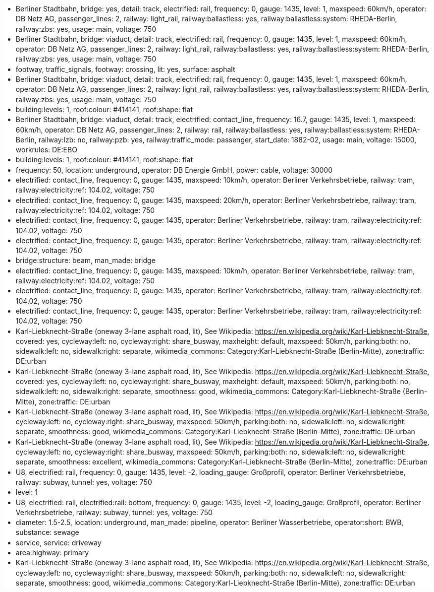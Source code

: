 - Berliner Stadtbahn, bridge: yes, detail: track, electrified: rail, frequency: 0, gauge: 1435, level: 1, maxspeed: 60km/h, operator: DB Netz AG, passenger_lines: 2, railway: light_rail, railway:ballastless: yes, railway:ballastless:system: RHEDA-Berlin, railway:zbs: yes, usage: main, voltage: 750
- Berliner Stadtbahn, bridge: viaduct, detail: track, electrified: rail, frequency: 0, gauge: 1435, level: 1, maxspeed: 60km/h, operator: DB Netz AG, passenger_lines: 2, railway: light_rail, railway:ballastless: yes, railway:ballastless:system: RHEDA-Berlin, railway:zbs: yes, usage: main, voltage: 750
- footway, traffic_signals, footway: crossing, lit: yes, surface: asphalt
- Berliner Stadtbahn, bridge: viaduct, detail: track, electrified: rail, frequency: 0, gauge: 1435, level: 1, maxspeed: 60km/h, operator: DB Netz AG, passenger_lines: 2, railway: light_rail, railway:ballastless: yes, railway:ballastless:system: RHEDA-Berlin, railway:zbs: yes, usage: main, voltage: 750
- building:levels: 1, roof:colour: #414141, roof:shape: flat
- Berliner Stadtbahn, bridge: viaduct, detail: track, electrified: contact_line, frequency: 16.7, gauge: 1435, level: 1, maxspeed: 60km/h, operator: DB Netz AG, passenger_lines: 2, railway: rail, railway:ballastless: yes, railway:ballastless:system: RHEDA-Berlin, railway:lzb: no, railway:pzb: yes, railway:traffic_mode: passenger, start_date: 1882-02, usage: main, voltage: 15000, workrules: DE:EBO
- building:levels: 1, roof:colour: #414141, roof:shape: flat
- frequency: 50, location: underground, operator: DB Energie GmbH, power: cable, voltage: 30000
- electrified: contact_line, frequency: 0, gauge: 1435, maxspeed: 10km/h, operator: Berliner Verkehrsbetriebe, railway: tram, railway:electricity:ref: 104.02, voltage: 750
- electrified: contact_line, frequency: 0, gauge: 1435, maxspeed: 20km/h, operator: Berliner Verkehrsbetriebe, railway: tram, railway:electricity:ref: 104.02, voltage: 750
- electrified: contact_line, frequency: 0, gauge: 1435, operator: Berliner Verkehrsbetriebe, railway: tram, railway:electricity:ref: 104.02, voltage: 750
- electrified: contact_line, frequency: 0, gauge: 1435, operator: Berliner Verkehrsbetriebe, railway: tram, railway:electricity:ref: 104.02, voltage: 750
- bridge:structure: beam, man_made: bridge
- electrified: contact_line, frequency: 0, gauge: 1435, maxspeed: 10km/h, operator: Berliner Verkehrsbetriebe, railway: tram, railway:electricity:ref: 104.02, voltage: 750
- electrified: contact_line, frequency: 0, gauge: 1435, operator: Berliner Verkehrsbetriebe, railway: tram, railway:electricity:ref: 104.02, voltage: 750
- electrified: contact_line, frequency: 0, gauge: 1435, operator: Berliner Verkehrsbetriebe, railway: tram, railway:electricity:ref: 104.02, voltage: 750
- Karl-Liebknecht-Straße (oneway 3-lane asphalt road, lit), See Wikipedia: https://en.wikipedia.org/wiki/Karl-Liebknecht-Straße, covered: yes, cycleway:left: no, cycleway:right: share_busway, maxheight: default, maxspeed: 50km/h, parking:both: no, sidewalk:left: no, sidewalk:right: separate, wikimedia_commons: Category:Karl-Liebknecht-Straße (Berlin-Mitte), zone:traffic: DE:urban
- Karl-Liebknecht-Straße (oneway 3-lane asphalt road, lit), See Wikipedia: https://en.wikipedia.org/wiki/Karl-Liebknecht-Straße, covered: yes, cycleway:left: no, cycleway:right: share_busway, maxheight: default, maxspeed: 50km/h, parking:both: no, sidewalk:left: no, sidewalk:right: separate, smoothness: good, wikimedia_commons: Category:Karl-Liebknecht-Straße (Berlin-Mitte), zone:traffic: DE:urban
- Karl-Liebknecht-Straße (oneway 3-lane asphalt road, lit), See Wikipedia: https://en.wikipedia.org/wiki/Karl-Liebknecht-Straße, cycleway:left: no, cycleway:right: share_busway, maxspeed: 50km/h, parking:both: no, sidewalk:left: no, sidewalk:right: separate, smoothness: good, wikimedia_commons: Category:Karl-Liebknecht-Straße (Berlin-Mitte), zone:traffic: DE:urban
- Karl-Liebknecht-Straße (oneway 3-lane asphalt road, lit), See Wikipedia: https://en.wikipedia.org/wiki/Karl-Liebknecht-Straße, cycleway:left: no, cycleway:right: share_busway, maxspeed: 50km/h, parking:both: no, sidewalk:left: no, sidewalk:right: separate, smoothness: excellent, wikimedia_commons: Category:Karl-Liebknecht-Straße (Berlin-Mitte), zone:traffic: DE:urban
- U8, electrified: rail, frequency: 0, gauge: 1435, level: -2, loading_gauge: Großprofil, operator: Berliner Verkehrsbetriebe, railway: subway, tunnel: yes, voltage: 750
- level: 1
- U8, electrified: rail, electrified:rail: bottom, frequency: 0, gauge: 1435, level: -2, loading_gauge: Großprofil, operator: Berliner Verkehrsbetriebe, railway: subway, tunnel: yes, voltage: 750
- diameter: 1.5-2.5, location: underground, man_made: pipeline, operator: Berliner Wasserbetriebe, operator:short: BWB, substance: sewage
- service, service: driveway
- area:highway: primary
- Karl-Liebknecht-Straße (oneway 3-lane asphalt road, lit), See Wikipedia: https://en.wikipedia.org/wiki/Karl-Liebknecht-Straße, cycleway:left: no, cycleway:right: share_busway, maxspeed: 50km/h, parking:both: no, sidewalk:left: no, sidewalk:right: separate, smoothness: good, wikimedia_commons: Category:Karl-Liebknecht-Straße (Berlin-Mitte), zone:traffic: DE:urban